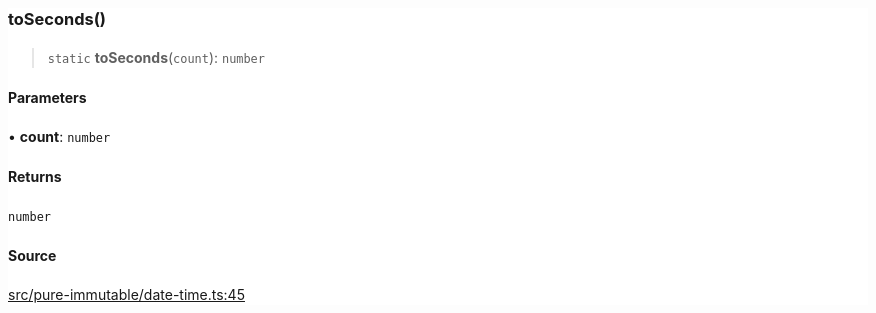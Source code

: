 ### toSeconds()

> `static` **toSeconds**(`count`): `number`

#### Parameters

• **count**: `number`

#### Returns

`number`

#### Source

[src/pure-immutable/date-time.ts:45](https://github.com/alpinisme/utils/blob/825f78da0ace828df12ea4d598fd95fa96ee25f5/src/pure-immutable/date-time.ts#L45)
